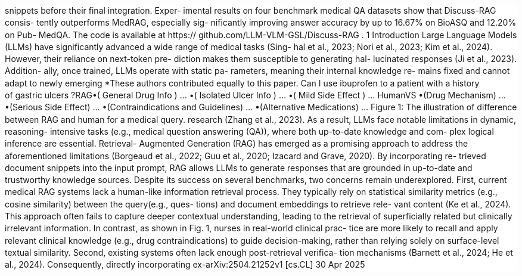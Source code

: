 snippets before their final integration. Exper-
imental results on four benchmark medical
QA datasets show that Discuss-RAG consis-
tently outperforms MedRAG, especially sig-
nificantly improving answer accuracy by up
to 16.67% on BioASQ and 12.20% on Pub-
MedQA. The code is available at https://
github.com/LLM-VLM-GSL/Discuss-RAG .
1 Introduction
Large Language Models (LLMs) have significantly
advanced a wide range of medical tasks (Sing-
hal et al., 2023; Nori et al., 2023; Kim et al.,
2024). However, their reliance on next-token pre-
diction makes them susceptible to generating hal-
lucinated responses (Ji et al., 2023). Addition-
ally, once trained, LLMs operate with static pa-
rameters, meaning their internal knowledge re-
mains fixed and cannot adapt to newly emerging
*These authors contributed equally to this paper.
Can I use ibuprofen  to 
a patient  with a history  
of gastric  ulcers ?RAG•( General Drug Info ) …
•( Isolated Ulcer Info ) …
•( Mild Side Effect ) …
HumanVS
•(Drug Mechanism) …
•(Serious  Side Effect)  …
•(Contraindications and 
Guidelines) …
•(Alternative Medications)  …
Figure 1: The illustration of difference between RAG
and human for a medical query.
research (Zhang et al., 2023). As a result, LLMs
face notable limitations in dynamic, reasoning-
intensive tasks (e.g., medical question answering
(QA)), where both up-to-date knowledge and com-
plex logical inference are essential. Retrieval-
Augmented Generation (RAG) has emerged as a
promising approach to address the aforementioned
limitations (Borgeaud et al., 2022; Guu et al., 2020;
Izacard and Grave, 2020). By incorporating re-
trieved document snippets into the input prompt,
RAG allows LLMs to generate responses that are
grounded in up-to-date and trustworthy knowledge
sources. Despite its success on several benchmarks,
two concerns remain underexplored.
First, current medical RAG systems lack a
human-like information retrieval process. They
typically rely on statistical similarity metrics (e.g.,
cosine similarity) between the query(e.g., ques-
tions) and document embeddings to retrieve rele-
vant content (Ke et al., 2024). This approach often
fails to capture deeper contextual understanding,
leading to the retrieval of superficially related but
clinically irrelevant information. In contrast, as
shown in Fig. 1, nurses in real-world clinical prac-
tice are more likely to recall and apply relevant
clinical knowledge (e.g., drug contraindications) to
guide decision-making, rather than relying solely
on surface-level textual similarity. Second, existing
systems often lack enough post-retrieval verifica-
tion mechanisms (Barnett et al., 2024; He et al.,
2024). Consequently, directly incorporating ex-arXiv:2504.21252v1  [cs.CL]  30 Apr 2025
